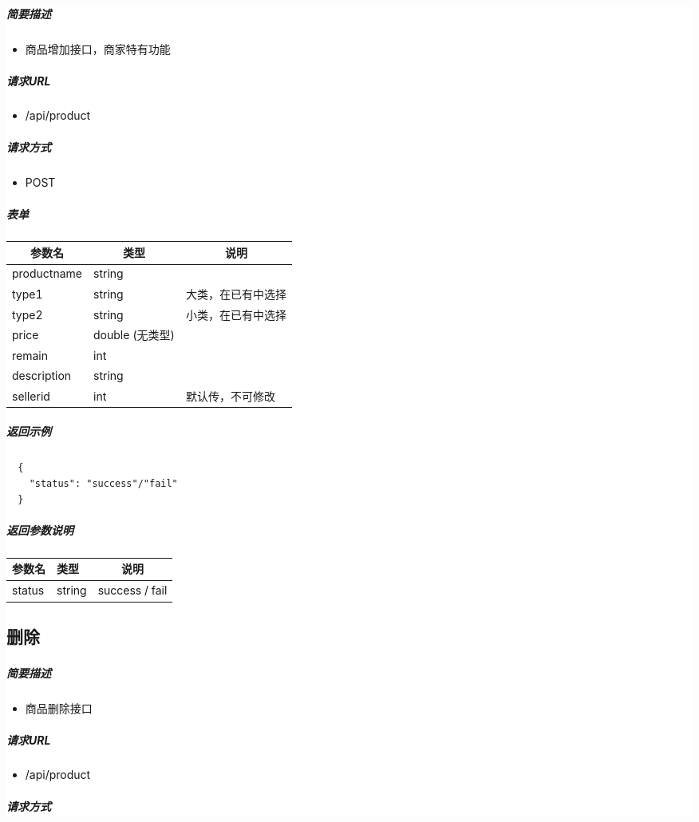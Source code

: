 ##### 简要描述

- 商品增加接口，商家特有功能

##### 请求URL

- /api/product

##### 请求方式

- POST

##### 表单

| 参数名      | 类型            | 说明               |
| ----------- | --------------- | ------------------ |
| productname | string          |                    |
| type1       | string          | 大类，在已有中选择 |
| type2       | string          | 小类，在已有中选择 |
| price       | double (无类型) |                    |
| remain      | int             |                    |
| description | string          |                    |
| sellerid    | int             | 默认传，不可修改   |

##### 返回示例 

``` 
  {
    "status": "success"/"fail"
  }
```

##### 返回参数说明 

| 参数名 | 类型   | 说明           |
| :----- | :----- | -------------- |
| status | string | success / fail |

## 删除

##### 简要描述

- 商品删除接口

##### 请求URL

- /api/product

##### 请求方式
